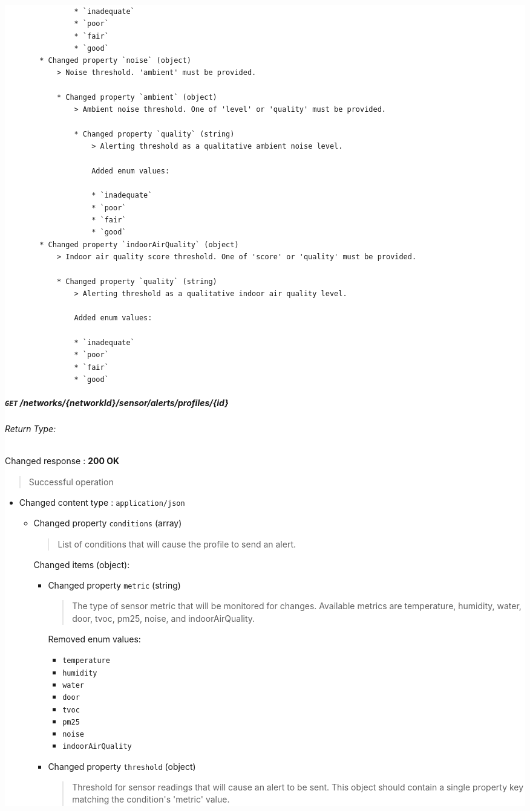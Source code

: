                     * `inadequate`
                    * `poor`
                    * `fair`
                    * `good`
            * Changed property `noise` (object)
                > Noise threshold. 'ambient' must be provided.

                * Changed property `ambient` (object)
                    > Ambient noise threshold. One of 'level' or 'quality' must be provided.

                    * Changed property `quality` (string)
                        > Alerting threshold as a qualitative ambient noise level.

                        Added enum values:

                        * `inadequate`
                        * `poor`
                        * `fair`
                        * `good`
            * Changed property `indoorAirQuality` (object)
                > Indoor air quality score threshold. One of 'score' or 'quality' must be provided.

                * Changed property `quality` (string)
                    > Alerting threshold as a qualitative indoor air quality level.

                    Added enum values:

                    * `inadequate`
                    * `poor`
                    * `fair`
                    * `good`
##### `GET` /networks/{networkId}/sensor/alerts/profiles/{id}


###### Return Type:

Changed response : **200 OK**
> Successful operation

* Changed content type : `application/json`

    * Changed property `conditions` (array)
        > List of conditions that will cause the profile to send an alert.

        Changed items (object):

        * Changed property `metric` (string)
            > The type of sensor metric that will be monitored for changes. Available metrics are temperature, humidity, water, door, tvoc, pm25, noise, and indoorAirQuality.

            Removed enum values:

            * `temperature`
            * `humidity`
            * `water`
            * `door`
            * `tvoc`
            * `pm25`
            * `noise`
            * `indoorAirQuality`
        * Changed property `threshold` (object)
            > Threshold for sensor readings that will cause an alert to be sent. This object should contain a single property key matching the condition's 'metric' value.
